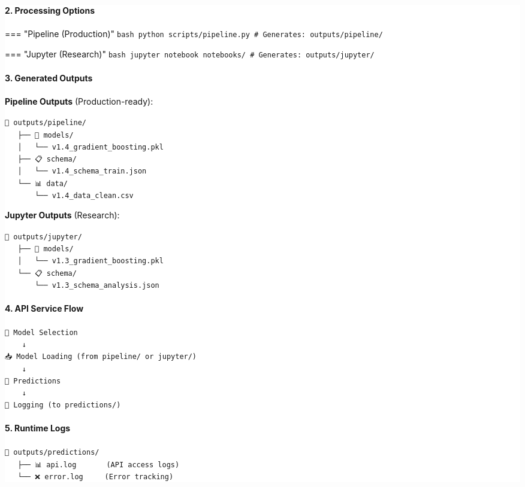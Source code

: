 #### 2. Processing Options

=== "Pipeline (Production)"
    ```bash
    python scripts/pipeline.py
    # Generates: outputs/pipeline/
    ```

=== "Jupyter (Research)"
    ```bash
    jupyter notebook notebooks/
    # Generates: outputs/jupyter/
    ```

#### 3. Generated Outputs

**Pipeline Outputs** (Production-ready):
```
📁 outputs/pipeline/
   ├── 🤖 models/
   │   └── v1.4_gradient_boosting.pkl
   ├── 📋 schema/
   │   └── v1.4_schema_train.json
   └── 📊 data/
       └── v1.4_data_clean.csv
```

**Jupyter Outputs** (Research):
```
📁 outputs/jupyter/
   ├── 🤖 models/
   │   └── v1.3_gradient_boosting.pkl
   └── 📋 schema/
       └── v1.3_schema_analysis.json
```

#### 4. API Service Flow

```
🎯 Model Selection
    ↓
📥 Model Loading (from pipeline/ or jupyter/)
    ↓
🔮 Predictions
    ↓
📝 Logging (to predictions/)
```

#### 5. Runtime Logs
```
📁 outputs/predictions/
   ├── 📊 api.log       (API access logs)
   └── ❌ error.log     (Error tracking)
```
